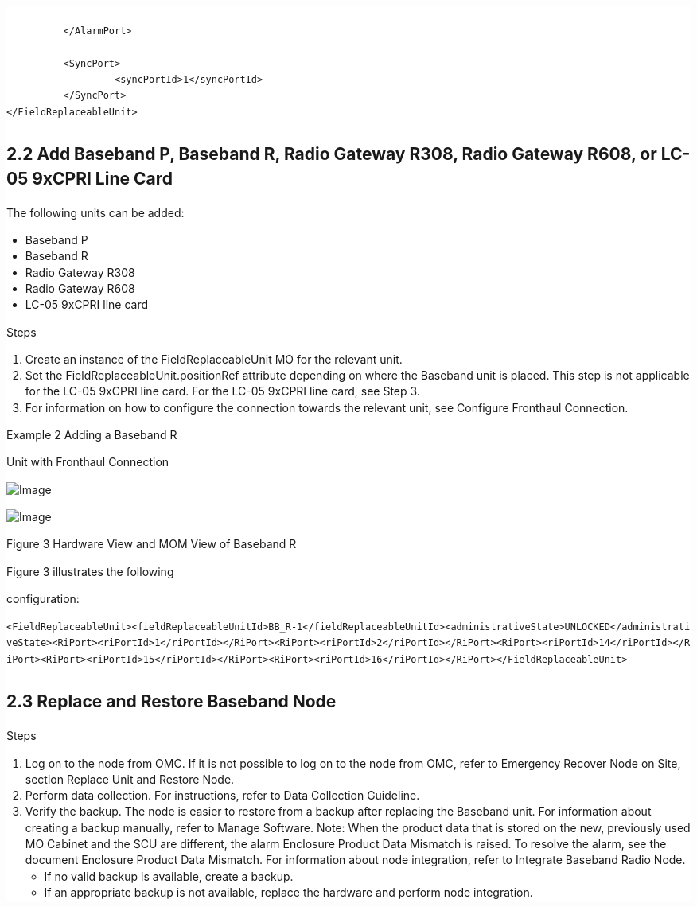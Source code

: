```

          </AlarmPort>
          
          <SyncPort>
                   <syncPortId>1</syncPortId>
          </SyncPort>
</FieldReplaceableUnit>
```

## 2.2 Add Baseband P, Baseband R, Radio Gateway R308, Radio Gateway R608, or LC-05 9xCPRI Line Card

The following units can be added:

- Baseband P
- Baseband R
- Radio Gateway R308
- Radio Gateway R608
- LC-05 9xCPRI line card

Steps

1. Create an instance of the FieldReplaceableUnit MO for the relevant unit.
2. Set the FieldReplaceableUnit.positionRef attribute depending on where the Baseband unit is placed. This step is not applicable for the LC-05 9xCPRI line card. For the LC-05 9xCPRI line card, see Step 3.
3. For information on how to configure the connection towards the relevant unit, see Configure Fronthaul Connection.

Example 2   Adding a Baseband R

Unit with Fronthaul Connection

![Image](../images/154_1553-LZA7016014_1Uen.F33D/additional_3_CP.png)

![Image](../images/154_1553-LZA7016014_1Uen.F33D/additional_3_CP.png)

Figure 3   Hardware View and MOM View of Baseband R

Figure 3 illustrates the following

configuration:

```
<FieldReplaceableUnit><fieldReplaceableUnitId>BB_R-1</fieldReplaceableUnitId><administrativeState>UNLOCKED</administrativeState><RiPort><riPortId>1</riPortId></RiPort><RiPort><riPortId>2</riPortId></RiPort><RiPort><riPortId>14</riPortId></RiPort><RiPort><riPortId>15</riPortId></RiPort><RiPort><riPortId>16</riPortId></RiPort></FieldReplaceableUnit>
```

## 2.3 Replace and Restore Baseband Node

Steps

1. Log on to the node from OMC. If it is not possible to log on to the node from OMC, refer to Emergency Recover Node on Site, section Replace Unit and Restore Node.
2. Perform data collection. For instructions, refer to Data Collection Guideline.
3. Verify the backup. The node is easier to restore from a backup after replacing the Baseband unit. For information about creating a backup manually, refer to Manage Software. Note: When the product data that is stored on the new, previously used MO Cabinet and the SCU are different, the alarm Enclosure Product Data Mismatch is raised. To resolve the alarm, see the document Enclosure Product Data Mismatch. For information about node integration, refer to Integrate Baseband Radio Node.
    - If no valid backup is available, create a backup.
    - If an appropriate backup is not available, replace the hardware and perform node integration.